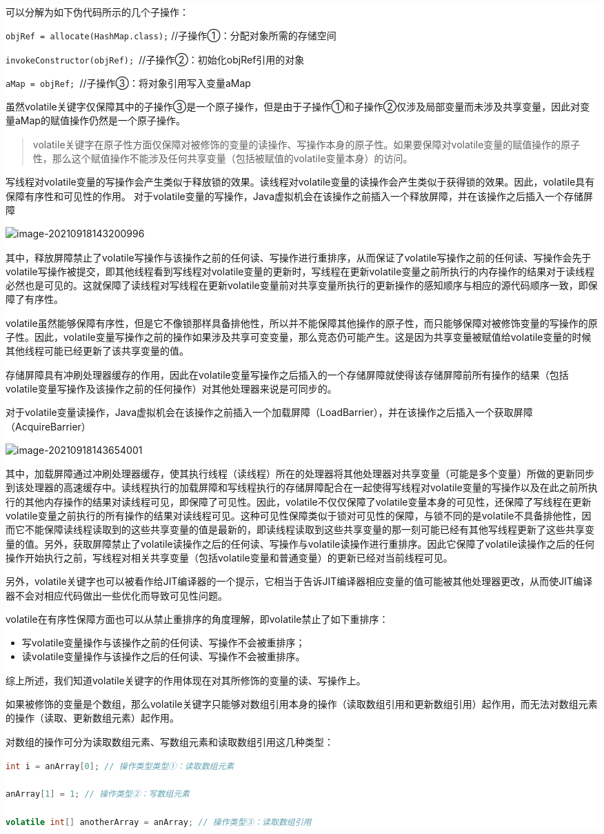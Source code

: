 可以分解为如下伪代码所示的几个子操作：

`objRef = allocate(HashMap.class);` //子操作①：分配对象所需的存储空间

`invokeConstructor(objRef); `//子操作②：初始化objRef引用的对象

`aMap = objRef; `//子操作③：将对象引用写入变量aMap

虽然volatile关键字仅保障其中的子操作③是一个原子操作，但是由于子操作①和子操作②仅涉及局部变量而未涉及共享变量，因此对变量aMap的赋值操作仍然是一个原子操作。

> volatile关键字在原子性方面仅保障对被修饰的变量的读操作、写操作本身的原子性。如果要保障对volatile变量的赋值操作的原子性，那么这个赋值操作不能涉及任何共享变量（包括被赋值的volatile变量本身）的访问。

写线程对volatile变量的写操作会产生类似于释放锁的效果。读线程对volatile变量的读操作会产生类似于获得锁的效果。因此，volatile具有保障有序性和可见性的作用。
对于volatile变量的写操作，Java虚拟机会在该操作之前插入一个释放屏障，并在该操作之后插入一个存储屏障

![image-20210918143200996](https://i.loli.net/2021/09/18/zX3L7ITbUZlPoYu.png)

其中，释放屏障禁止了volatile写操作与该操作之前的任何读、写操作进行重排序，从而保证了volatile写操作之前的任何读、写操作会先于volatile写操作被提交，即其他线程看到写线程对volatile变量的更新时，写线程在更新volatile变量之前所执行的内存操作的结果对于读线程必然也是可见的。这就保障了读线程对写线程在更新volatile变量前对共享变量所执行的更新操作的感知顺序与相应的源代码顺序一致，即保障了有序性。

volatile虽然能够保障有序性，但是它不像锁那样具备排他性，所以并不能保障其他操作的原子性，而只能够保障对被修饰变量的写操作的原子性。因此，volatile变量写操作之前的操作如果涉及共享可变变量，那么竞态仍可能产生。这是因为共享变量被赋值给volatile变量的时候其他线程可能已经更新了该共享变量的值。

存储屏障具有冲刷处理器缓存的作用，因此在volatile变量写操作之后插入的一个存储屏障就使得该存储屏障前所有操作的结果（包括volatile变量写操作及该操作之前的任何操作）对其他处理器来说是可同步的。

对于volatile变量读操作，Java虚拟机会在该操作之前插入一个加载屏障（LoadBarrier），并在该操作之后插入一个获取屏障（AcquireBarrier）

![image-20210918143654001](https://i.loli.net/2021/09/18/4bQ9BWZyvo6JItg.png)

其中，加载屏障通过冲刷处理器缓存，使其执行线程（读线程）所在的处理器将其他处理器对共享变量（可能是多个变量）所做的更新同步到该处理器的高速缓存中。读线程执行的加载屏障和写线程执行的存储屏障配合在一起使得写线程对volatile变量的写操作以及在此之前所执行的其他内存操作的结果对读线程可见，即保障了可见性。因此，volatile不仅仅保障了volatile变量本身的可见性，还保障了写线程在更新volatile变量之前执行的所有操作的结果对读线程可见。这种可见性保障类似于锁对可见性的保障，与锁不同的是volatile不具备排他性，因而它不能保障读线程读取到的这些共享变量的值是最新的，即读线程读取到这些共享变量的那一刻可能已经有其他写线程更新了这些共享变量的值。另外，获取屏障禁止了volatile读操作之后的任何读、写操作与volatile读操作进行重排序。因此它保障了volatile读操作之后的任何操作开始执行之前，写线程对相关共享变量（包括volatile变量和普通变量）的更新已经对当前线程可见。

另外，volatile关键字也可以被看作给JIT编译器的一个提示，它相当于告诉JIT编译器相应变量的值可能被其他处理器更改，从而使JIT编译器不会对相应代码做出一些优化而导致可见性问题。

volatile在有序性保障方面也可以从禁止重排序的角度理解，即volatile禁止了如下重排序：

- 写volatile变量操作与该操作之前的任何读、写操作不会被重排序；
- 读volatile变量操作与该操作之后的任何读、写操作不会被重排序。

综上所述，我们知道volatile关键字的作用体现在对其所修饰的变量的读、写操作上。

如果被修饰的变量是个数组，那么volatile关键字只能够对数组引用本身的操作（读取数组引用和更新数组引用）起作用，而无法对数组元素的操作（读取、更新数组元素）起作用。

对数组的操作可分为读取数组元素、写数组元素和读取数组引用这几种类型：

```java
int i = anArray[0]; // 操作类型类型①：读取数组元素

anArray[1] = 1; // 操作类型②：写数组元素

volatile int[] anotherArray = anArray; // 操作类型③：读取数组引用

```
